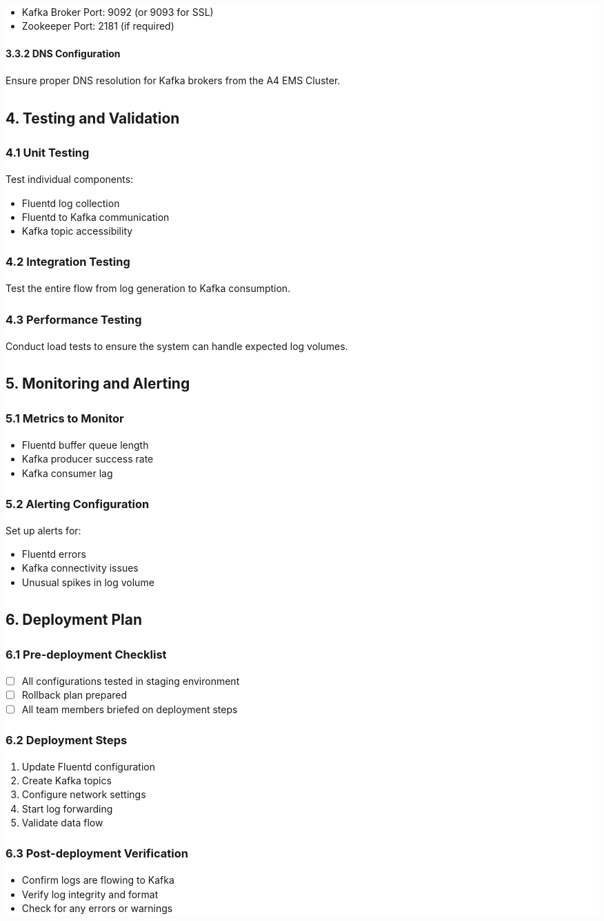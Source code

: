 - Kafka Broker Port: 9092 (or 9093 for SSL)
- Zookeeper Port: 2181 (if required)

#### 3.3.2 DNS Configuration
Ensure proper DNS resolution for Kafka brokers from the A4 EMS Cluster.

## 4. Testing and Validation

### 4.1 Unit Testing
Test individual components:
- Fluentd log collection
- Fluentd to Kafka communication
- Kafka topic accessibility

### 4.2 Integration Testing
Test the entire flow from log generation to Kafka consumption.

### 4.3 Performance Testing
Conduct load tests to ensure the system can handle expected log volumes.

## 5. Monitoring and Alerting

### 5.1 Metrics to Monitor
- Fluentd buffer queue length
- Kafka producer success rate
- Kafka consumer lag

### 5.2 Alerting Configuration
Set up alerts for:
- Fluentd errors
- Kafka connectivity issues
- Unusual spikes in log volume

## 6. Deployment Plan

### 6.1 Pre-deployment Checklist
- [ ] All configurations tested in staging environment
- [ ] Rollback plan prepared
- [ ] All team members briefed on deployment steps

### 6.2 Deployment Steps
1. Update Fluentd configuration
2. Create Kafka topics
3. Configure network settings
4. Start log forwarding
5. Validate data flow

### 6.3 Post-deployment Verification
- Confirm logs are flowing to Kafka
- Verify log integrity and format
- Check for any errors or warnings

